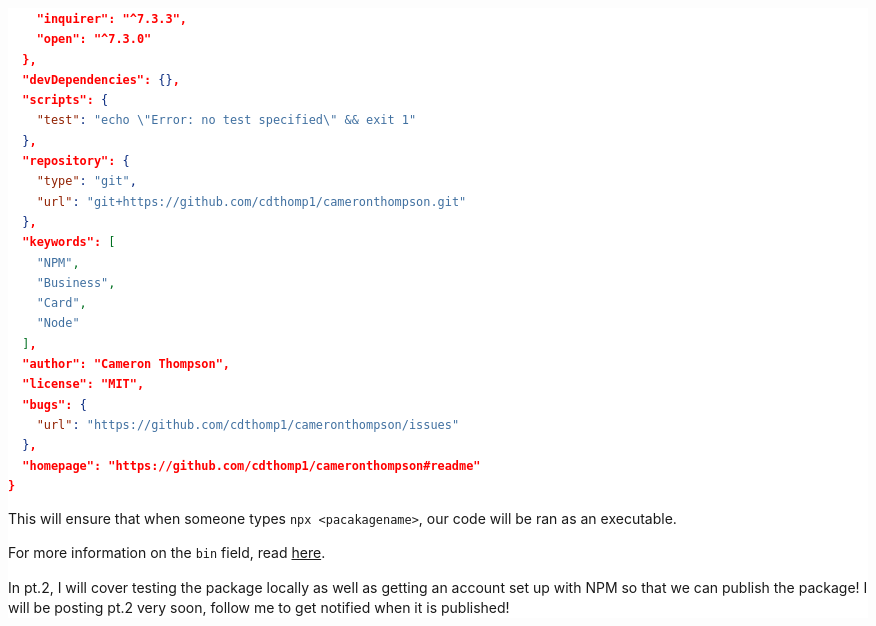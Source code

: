 ```json
    "inquirer": "^7.3.3",
    "open": "^7.3.0"
  },
  "devDependencies": {},
  "scripts": {
    "test": "echo \"Error: no test specified\" && exit 1"
  },
  "repository": {
    "type": "git",
    "url": "git+https://github.com/cdthomp1/cameronthompson.git"
  },
  "keywords": [
    "NPM",
    "Business",
    "Card",
    "Node"
  ],
  "author": "Cameron Thompson",
  "license": "MIT",
  "bugs": {
    "url": "https://github.com/cdthomp1/cameronthompson/issues"
  },
  "homepage": "https://github.com/cdthomp1/cameronthompson#readme"
}
```
This will ensure that when someone types `npx <pacakagename>`, our code will be ran as an executable. 

For more information on the `bin` field, read [here](https://docs.npmjs.com/cli/v6/configuring-npm/package-json#bin).

In pt.2, I will cover testing the package locally as well as getting an account set up with NPM so that we can publish the package! I will be posting pt.2 very soon, follow me to get notified when it is published! 